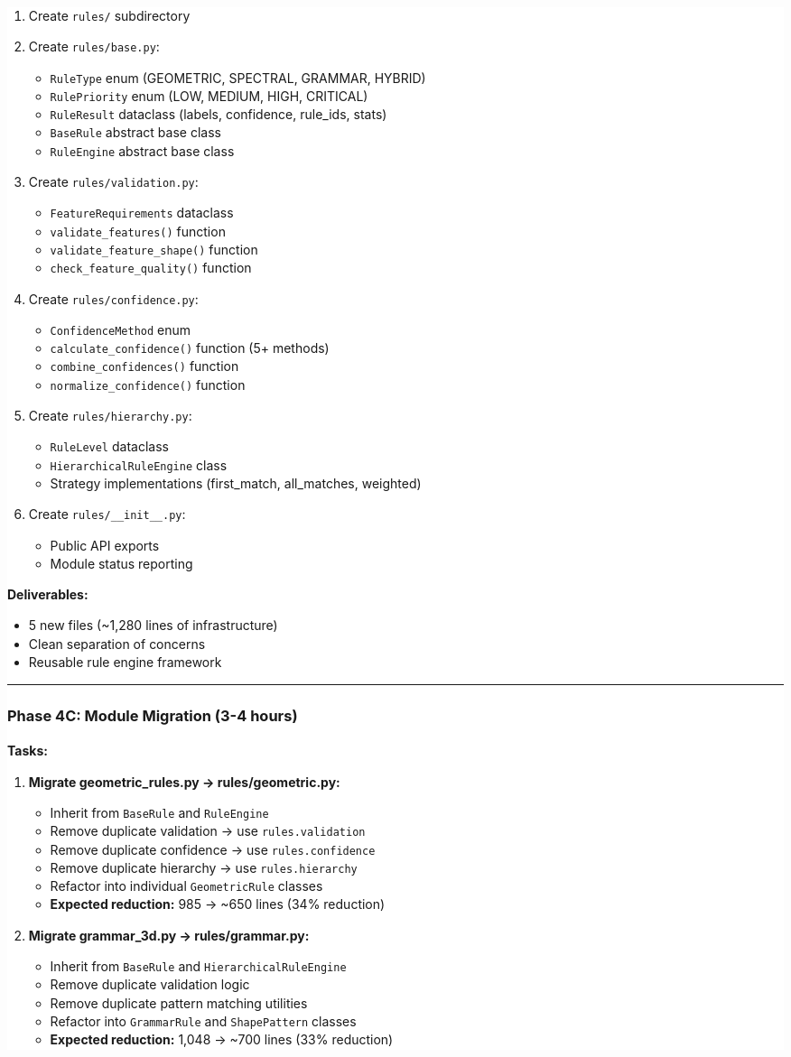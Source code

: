 1. Create `rules/` subdirectory
2. Create `rules/base.py`:

   - `RuleType` enum (GEOMETRIC, SPECTRAL, GRAMMAR, HYBRID)
   - `RulePriority` enum (LOW, MEDIUM, HIGH, CRITICAL)
   - `RuleResult` dataclass (labels, confidence, rule_ids, stats)
   - `BaseRule` abstract base class
   - `RuleEngine` abstract base class

3. Create `rules/validation.py`:

   - `FeatureRequirements` dataclass
   - `validate_features()` function
   - `validate_feature_shape()` function
   - `check_feature_quality()` function

4. Create `rules/confidence.py`:

   - `ConfidenceMethod` enum
   - `calculate_confidence()` function (5+ methods)
   - `combine_confidences()` function
   - `normalize_confidence()` function

5. Create `rules/hierarchy.py`:

   - `RuleLevel` dataclass
   - `HierarchicalRuleEngine` class
   - Strategy implementations (first_match, all_matches, weighted)

6. Create `rules/__init__.py`:
   - Public API exports
   - Module status reporting

**Deliverables:**

- 5 new files (~1,280 lines of infrastructure)
- Clean separation of concerns
- Reusable rule engine framework

---

### Phase 4C: Module Migration (3-4 hours)

**Tasks:**

1. **Migrate geometric_rules.py → rules/geometric.py:**

   - Inherit from `BaseRule` and `RuleEngine`
   - Remove duplicate validation → use `rules.validation`
   - Remove duplicate confidence → use `rules.confidence`
   - Remove duplicate hierarchy → use `rules.hierarchy`
   - Refactor into individual `GeometricRule` classes
   - **Expected reduction:** 985 → ~650 lines (34% reduction)

2. **Migrate grammar_3d.py → rules/grammar.py:**

   - Inherit from `BaseRule` and `HierarchicalRuleEngine`
   - Remove duplicate validation logic
   - Remove duplicate pattern matching utilities
   - Refactor into `GrammarRule` and `ShapePattern` classes
   - **Expected reduction:** 1,048 → ~700 lines (33% reduction)
